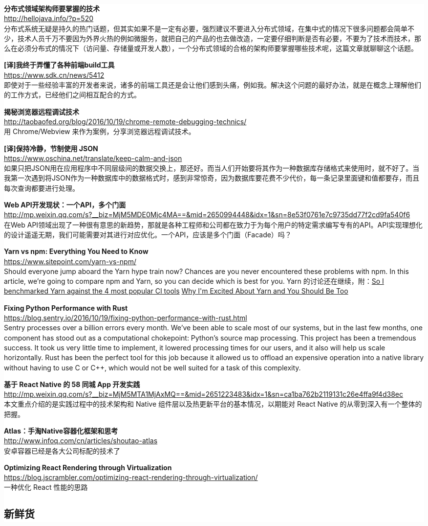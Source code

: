 **分布式领域架构师要掌握的技术**  
http://hellojava.info/?p=520  
分布式系统无疑是持久的热门话题，但其实如果不是一定有必要，强烈建议不要进入分布式领域，在集中式的情况下很多问题都会简单不少，技术人员千万不要因为外界火热的例如微服务，就把自己的产品的也去做改造，一定要仔细判断是否有必要，不要为了技术而技术，那么在必须分布式的情况下（访问量、存储量或开发人数），一个分布式领域的合格的架构师要掌握哪些技术呢，这篇文章就聊聊这个话题。

**[译]我终于弄懂了各种前端build工具**  
https://www.sdk.cn/news/5412  
即使对于一些经验丰富的开发者来说，诸多的前端工具还是会让他们感到头痛，例如我。解决这个问题的最好办法，就是在概念上理解他们的工作方式，已经他们之间相互配合的方式。

**揭秘浏览器远程调试技术**  
http://taobaofed.org/blog/2016/10/19/chrome-remote-debugging-technics/  
用 Chrome/Webview 来作为案例，分享浏览器远程调试技术。

**[译]保持冷静，节制使用 JSON**  
https://www.oschina.net/translate/keep-calm-and-json  
如果只把JSON用在应用程序中不同层级间的数据交换上，那还好。而当人们开始要将其作为一种数据库存储格式来使用时，就不好了。当我第一次遇到将JSON作为一种数据库中的数据格式时，感到非常惊奇，因为数据库要花费不少代价，每一条记录里面键和值都要存，而且每次查询都要进行处理。

**Web API开发现状：一个API，多个门面**  
http://mp.weixin.qq.com/s?__biz=MjM5MDE0Mjc4MA==&mid=2650994448&idx=1&sn=8e53f0761e7c9735dd77f2cd9fa540f6  
在Web API领域出现了一种很有意思的新趋势，那就是各种工程师和公司都在致力于为每个用户的特定需求编写专有的API。API实现理想化的设计遥遥无期，我们可能需要对其进行对应优化。一个API，应该是多个门面（Facade）吗？

**Yarn vs npm: Everything You Need to Know**  
https://www.sitepoint.com/yarn-vs-npm/  
Should everyone jump aboard the Yarn hype train now? Chances are you never encountered these problems with npm. In this article, we’re going to compare npm and Yarn, so you can decide which is best for you. Yarn 的讨论还在继续，附：[So I benchmarked Yarn against the 4 most popular CI tools](https://medium.freecodecamp.com/npm-vs-yarn-benchmark-9b456de4aa96#.nf73bnxa5) [Why I'm Excited About Yarn and You Should Be Too](https://blog.eastcoastproduct.com/why-im-excited-about-yarn-and-you-should-be-too)

**Fixing Python Performance with Rust**  
https://blog.sentry.io/2016/10/19/fixing-python-performance-with-rust.html  
Sentry processes over a billion errors every month. We’ve been able to scale most of our systems, but in the last few months, one component has stood out as a computational chokepoint: Python’s source map processing. This project has been a tremendous success. It took us very little time to implement, it lowered processing times for our users, and it also will help us scale horizontally. Rust has been the perfect tool for this job because it allowed us to offload an expensive operation into a native library without having to use C or C++, which would not be well suited for a task of this complexity.

**基于 React Native 的 58 同城 App 开发实践**  
http://mp.weixin.qq.com/s?__biz=MjM5MTA1MjAxMQ==&mid=2651223483&idx=1&sn=ca1ba762b2119131c26e4ffa9f4d38ec  
本文重点介绍的是实践过程中的技术架构和 Native 组件层以及热更新平台的基本情况，以期能对 React Native 的从零到深入有一个整体的把握。

**Atlas：手淘Native容器化框架和思考**  
http://www.infoq.com/cn/articles/shoutao-atlas  
安卓容器已经是各大公司标配的技术了

**Optimizing React Rendering through Virtualization**  
https://blog.jscrambler.com/optimizing-react-rendering-through-virtualization/  
一种优化 React 性能的思路

## 新鲜货

